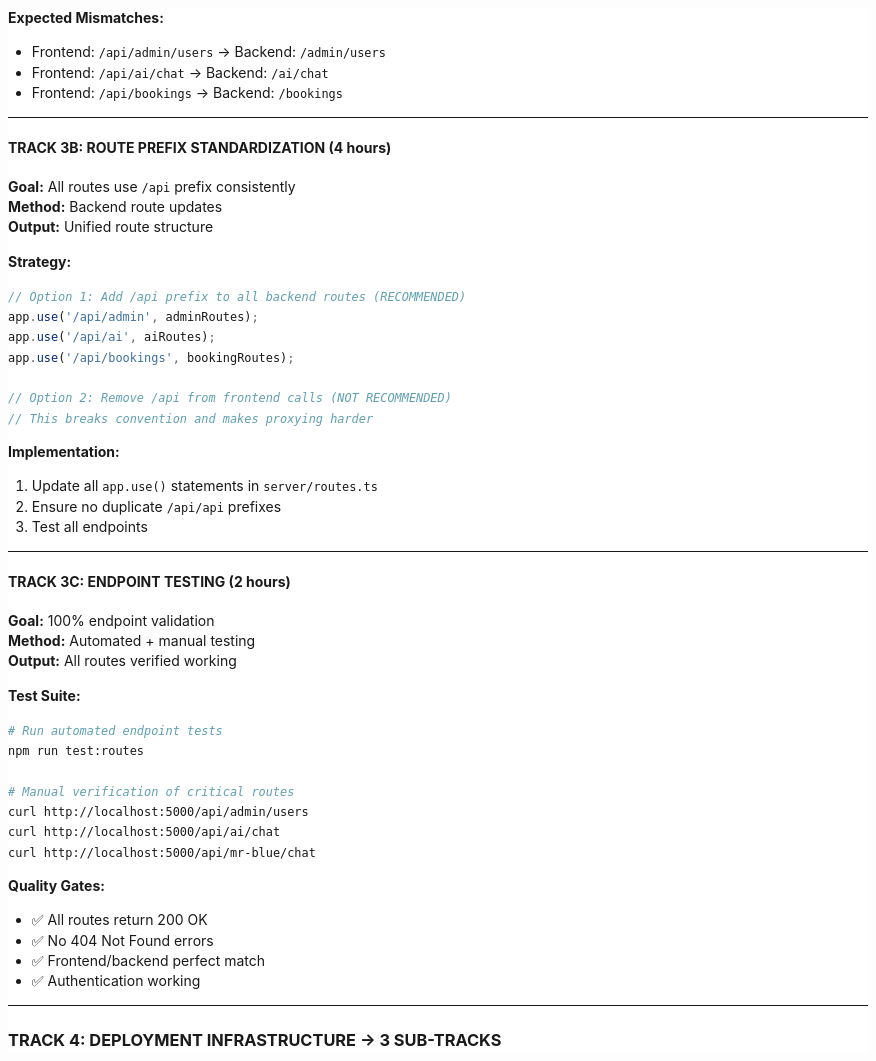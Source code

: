 **Expected Mismatches:**
- Frontend: `/api/admin/users` → Backend: `/admin/users`
- Frontend: `/api/ai/chat` → Backend: `/ai/chat`
- Frontend: `/api/bookings` → Backend: `/bookings`

---

#### TRACK 3B: ROUTE PREFIX STANDARDIZATION (4 hours)
**Goal:** All routes use `/api` prefix consistently  
**Method:** Backend route updates  
**Output:** Unified route structure

**Strategy:**
```typescript
// Option 1: Add /api prefix to all backend routes (RECOMMENDED)
app.use('/api/admin', adminRoutes);
app.use('/api/ai', aiRoutes);
app.use('/api/bookings', bookingRoutes);

// Option 2: Remove /api from frontend calls (NOT RECOMMENDED)
// This breaks convention and makes proxying harder
```

**Implementation:**
1. Update all `app.use()` statements in `server/routes.ts`
2. Ensure no duplicate `/api/api` prefixes
3. Test all endpoints

---

#### TRACK 3C: ENDPOINT TESTING (2 hours)
**Goal:** 100% endpoint validation  
**Method:** Automated + manual testing  
**Output:** All routes verified working

**Test Suite:**
```bash
# Run automated endpoint tests
npm run test:routes

# Manual verification of critical routes
curl http://localhost:5000/api/admin/users
curl http://localhost:5000/api/ai/chat
curl http://localhost:5000/api/mr-blue/chat
```

**Quality Gates:**
- ✅ All routes return 200 OK
- ✅ No 404 Not Found errors
- ✅ Frontend/backend perfect match
- ✅ Authentication working

---

### TRACK 4: DEPLOYMENT INFRASTRUCTURE → 3 SUB-TRACKS
